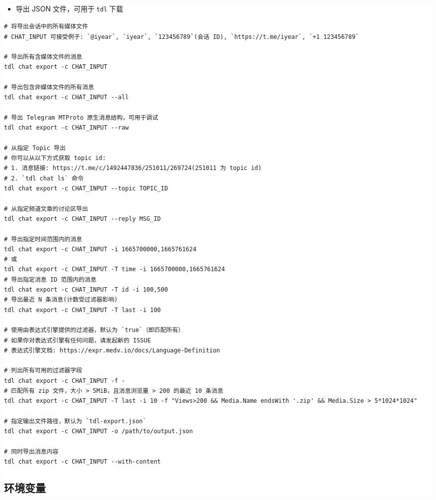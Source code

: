 - 导出 JSON 文件，可用于 `tdl` 下载

```shell
# 将导出会话中的所有媒体文件
# CHAT_INPUT 可接受例子: `@iyear`, `iyear`, `123456789`(会话 ID), `https://t.me/iyear`, `+1 123456789`

# 导出所有含媒体文件的消息
tdl chat export -c CHAT_INPUT

# 导出包含非媒体文件的所有消息
tdl chat export -c CHAT_INPUT --all

# 导出 Telegram MTProto 原生消息结构，可用于调试
tdl chat export -c CHAT_INPUT --raw

# 从指定 Topic 导出
# 你可以从以下方式获取 topic id:
# 1. 消息链接: https://t.me/c/1492447836/251011/269724(251011 为 topic id)
# 2. `tdl chat ls` 命令
tdl chat export -c CHAT_INPUT --topic TOPIC_ID

# 从指定频道文章的讨论区导出
tdl chat export -c CHAT_INPUT --reply MSG_ID

# 导出指定时间范围内的消息
tdl chat export -c CHAT_INPUT -i 1665700000,1665761624
# 或
tdl chat export -c CHAT_INPUT -T time -i 1665700000,1665761624
# 导出指定消息 ID 范围内的消息
tdl chat export -c CHAT_INPUT -T id -i 100,500
# 导出最近 N 条消息(计数受过滤器影响)
tdl chat export -c CHAT_INPUT -T last -i 100 

# 使用由表达式引擎提供的过滤器，默认为 `true`（即匹配所有）
# 如果你对表达式引擎有任何问题，请发起新的 ISSUE
# 表达式引擎文档: https://expr.medv.io/docs/Language-Definition

# 列出所有可用的过滤器字段
tdl chat export -c CHAT_INPUT -f -
# 匹配所有 zip 文件，大小 > 5MiB，且消息浏览量 > 200 的最近 10 条消息
tdl chat export -c CHAT_INPUT -T last -i 10 -f "Views>200 && Media.Name endsWith '.zip' && Media.Size > 5*1024*1024"

# 指定输出文件路径，默认为 `tdl-export.json`
tdl chat export -c CHAT_INPUT -o /path/to/output.json

# 同时导出消息内容
tdl chat export -c CHAT_INPUT --with-content
```

## 环境变量
